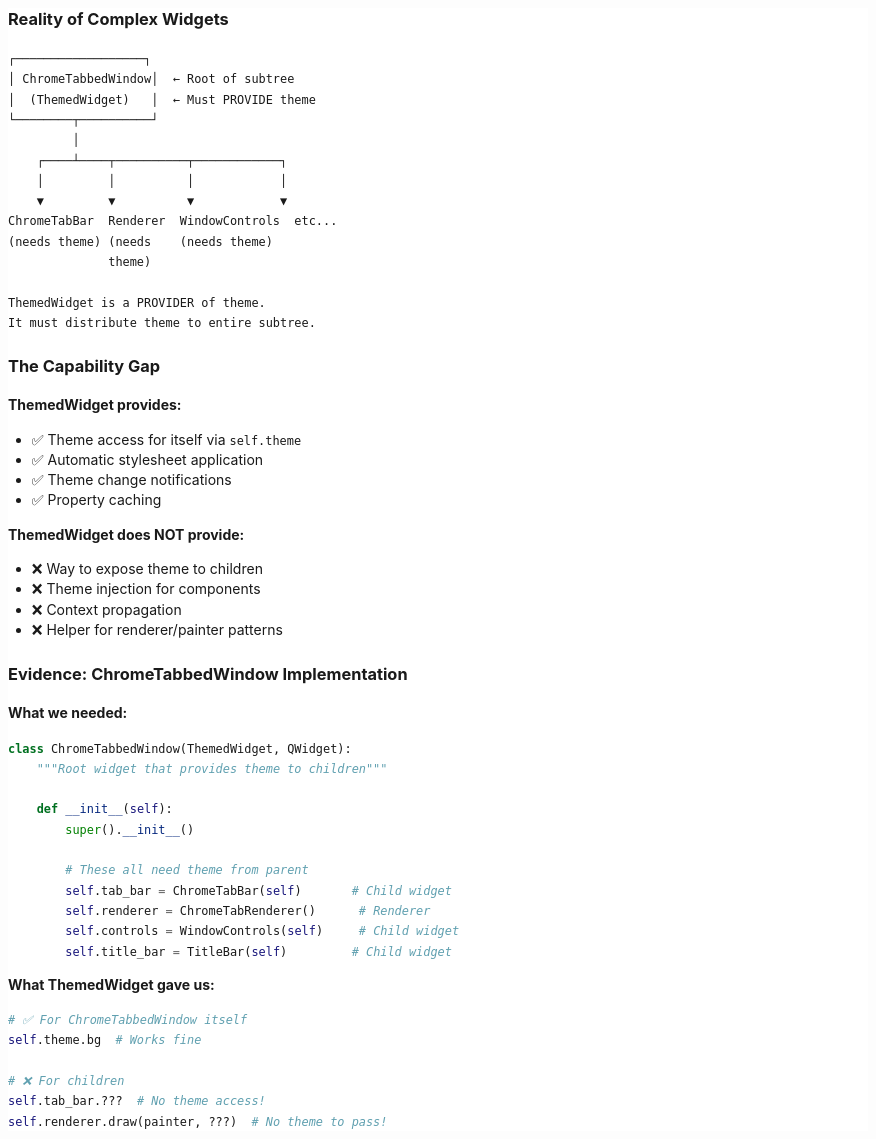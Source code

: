 ### Reality of Complex Widgets

```
┌──────────────────┐
│ ChromeTabbedWindow│  ← Root of subtree
│  (ThemedWidget)   │  ← Must PROVIDE theme
└────────┬──────────┘
         │
    ┌────┴────┬──────────┬────────────┐
    │         │          │            │
    ▼         ▼          ▼            ▼
ChromeTabBar  Renderer  WindowControls  etc...
(needs theme) (needs    (needs theme)
              theme)

ThemedWidget is a PROVIDER of theme.
It must distribute theme to entire subtree.
```

### The Capability Gap

**ThemedWidget provides:**
- ✅ Theme access for itself via `self.theme`
- ✅ Automatic stylesheet application
- ✅ Theme change notifications
- ✅ Property caching

**ThemedWidget does NOT provide:**
- ❌ Way to expose theme to children
- ❌ Theme injection for components
- ❌ Context propagation
- ❌ Helper for renderer/painter patterns

### Evidence: ChromeTabbedWindow Implementation

**What we needed:**
```python
class ChromeTabbedWindow(ThemedWidget, QWidget):
    """Root widget that provides theme to children"""

    def __init__(self):
        super().__init__()

        # These all need theme from parent
        self.tab_bar = ChromeTabBar(self)       # Child widget
        self.renderer = ChromeTabRenderer()      # Renderer
        self.controls = WindowControls(self)     # Child widget
        self.title_bar = TitleBar(self)         # Child widget
```

**What ThemedWidget gave us:**
```python
# ✅ For ChromeTabbedWindow itself
self.theme.bg  # Works fine

# ❌ For children
self.tab_bar.???  # No theme access!
self.renderer.draw(painter, ???)  # No theme to pass!
```
